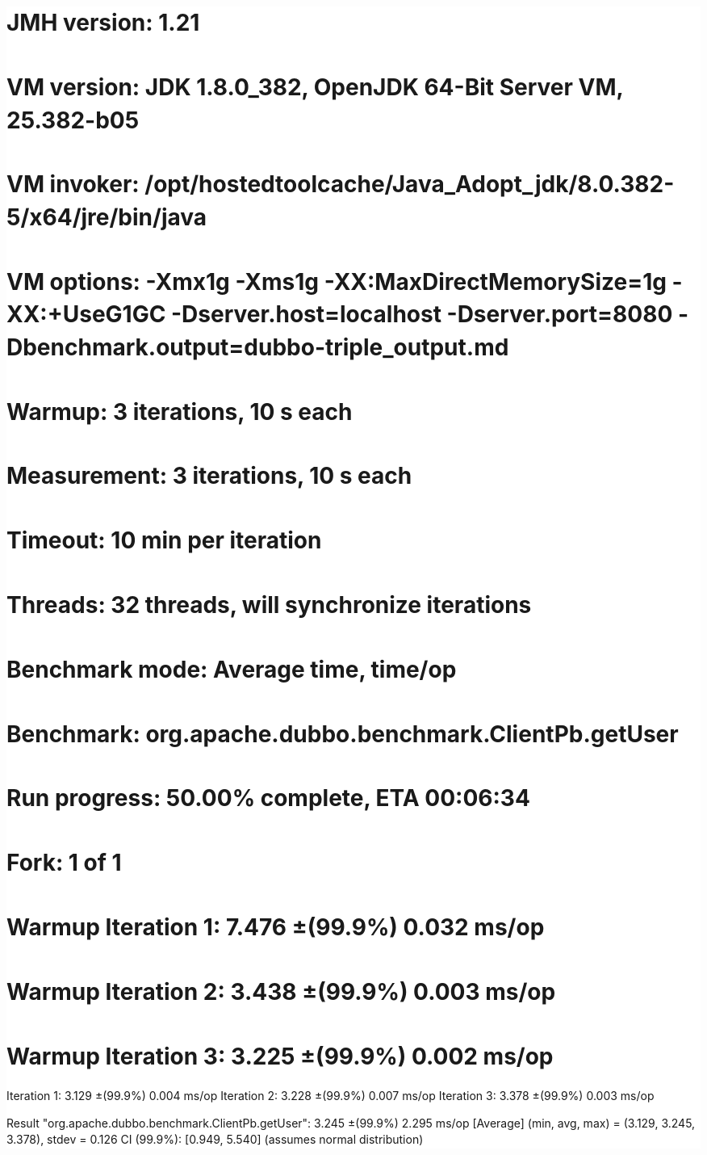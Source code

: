 
# JMH version: 1.21
# VM version: JDK 1.8.0_382, OpenJDK 64-Bit Server VM, 25.382-b05
# VM invoker: /opt/hostedtoolcache/Java_Adopt_jdk/8.0.382-5/x64/jre/bin/java
# VM options: -Xmx1g -Xms1g -XX:MaxDirectMemorySize=1g -XX:+UseG1GC -Dserver.host=localhost -Dserver.port=8080 -Dbenchmark.output=dubbo-triple_output.md
# Warmup: 3 iterations, 10 s each
# Measurement: 3 iterations, 10 s each
# Timeout: 10 min per iteration
# Threads: 32 threads, will synchronize iterations
# Benchmark mode: Average time, time/op
# Benchmark: org.apache.dubbo.benchmark.ClientPb.getUser

# Run progress: 50.00% complete, ETA 00:06:34
# Fork: 1 of 1
# Warmup Iteration   1: 7.476 ±(99.9%) 0.032 ms/op
# Warmup Iteration   2: 3.438 ±(99.9%) 0.003 ms/op
# Warmup Iteration   3: 3.225 ±(99.9%) 0.002 ms/op
Iteration   1: 3.129 ±(99.9%) 0.004 ms/op
Iteration   2: 3.228 ±(99.9%) 0.007 ms/op
Iteration   3: 3.378 ±(99.9%) 0.003 ms/op


Result "org.apache.dubbo.benchmark.ClientPb.getUser":
  3.245 ±(99.9%) 2.295 ms/op [Average]
  (min, avg, max) = (3.129, 3.245, 3.378), stdev = 0.126
  CI (99.9%): [0.949, 5.540] (assumes normal distribution)
